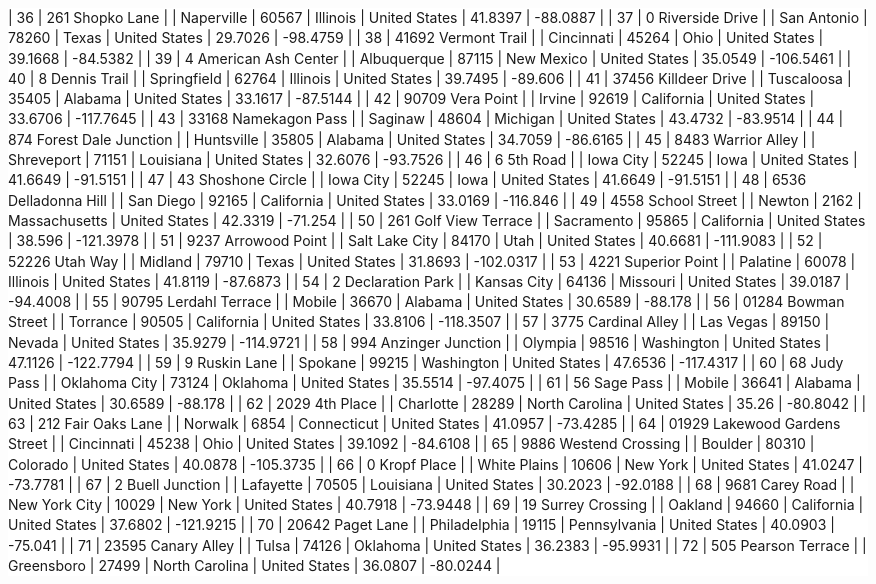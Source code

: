 | 36   | 261 Shopko Lane                |               | Naperville                | 60567      | Illinois             | United States | 41.8397  | -88.0887  |
| 37   | 0 Riverside Drive              |               | San Antonio               | 78260      | Texas                | United States | 29.7026  | -98.4759  |
| 38   | 41692 Vermont Trail            |               | Cincinnati                | 45264      | Ohio                 | United States | 39.1668  | -84.5382  |
| 39   | 4 American Ash Center          |               | Albuquerque               | 87115      | New Mexico           | United States | 35.0549  | -106.5461 |
| 40   | 8 Dennis Trail                 |               | Springfield               | 62764      | Illinois             | United States | 39.7495  | -89.606   |
| 41   | 37456 Killdeer Drive           |               | Tuscaloosa                | 35405      | Alabama              | United States | 33.1617  | -87.5144  |
| 42   | 90709 Vera Point               |               | Irvine                    | 92619      | California           | United States | 33.6706  | -117.7645 |
| 43   | 33168 Namekagon Pass           |               | Saginaw                   | 48604      | Michigan             | United States | 43.4732  | -83.9514  |
| 44   | 874 Forest Dale Junction       |               | Huntsville                | 35805      | Alabama              | United States | 34.7059  | -86.6165  |
| 45   | 8483 Warrior Alley             |               | Shreveport                | 71151      | Louisiana            | United States | 32.6076  | -93.7526  |
| 46   | 6 5th Road                     |               | Iowa City                 | 52245      | Iowa                 | United States | 41.6649  | -91.5151  |
| 47   | 43 Shoshone Circle             |               | Iowa City                 | 52245      | Iowa                 | United States | 41.6649  | -91.5151  |
| 48   | 6536 Delladonna Hill           |               | San Diego                 | 92165      | California           | United States | 33.0169  | -116.846  |
| 49   | 4558 School Street             |               | Newton                    | 2162       | Massachusetts        | United States | 42.3319  | -71.254   |
| 50   | 261 Golf View Terrace          |               | Sacramento                | 95865      | California           | United States | 38.596   | -121.3978 |
| 51   | 9237 Arrowood Point            |               | Salt Lake City            | 84170      | Utah                 | United States | 40.6681  | -111.9083 |
| 52   | 52226 Utah Way                 |               | Midland                   | 79710      | Texas                | United States | 31.8693  | -102.0317 |
| 53   | 4221 Superior Point            |               | Palatine                  | 60078      | Illinois             | United States | 41.8119  | -87.6873  |
| 54   | 2 Declaration Park             |               | Kansas City               | 64136      | Missouri             | United States | 39.0187  | -94.4008  |
| 55   | 90795 Lerdahl Terrace          |               | Mobile                    | 36670      | Alabama              | United States | 30.6589  | -88.178   |
| 56   | 01284 Bowman Street            |               | Torrance                  | 90505      | California           | United States | 33.8106  | -118.3507 |
| 57   | 3775 Cardinal Alley            |               | Las Vegas                 | 89150      | Nevada               | United States | 35.9279  | -114.9721 |
| 58   | 994 Anzinger Junction          |               | Olympia                   | 98516      | Washington           | United States | 47.1126  | -122.7794 |
| 59   | 9 Ruskin Lane                  |               | Spokane                   | 99215      | Washington           | United States | 47.6536  | -117.4317 |
| 60   | 68 Judy Pass                   |               | Oklahoma City             | 73124      | Oklahoma             | United States | 35.5514  | -97.4075  |
| 61   | 56 Sage Pass                   |               | Mobile                    | 36641      | Alabama              | United States | 30.6589  | -88.178   |
| 62   | 2029 4th Place                 |               | Charlotte                 | 28289      | North Carolina       | United States | 35.26    | -80.8042  |
| 63   | 212 Fair Oaks Lane             |               | Norwalk                   | 6854       | Connecticut          | United States | 41.0957  | -73.4285  |
| 64   | 01929 Lakewood Gardens Street  |               | Cincinnati                | 45238      | Ohio                 | United States | 39.1092  | -84.6108  |
| 65   | 9886 Westend Crossing          |               | Boulder                   | 80310      | Colorado             | United States | 40.0878  | -105.3735 |
| 66   | 0 Kropf Place                  |               | White Plains              | 10606      | New York             | United States | 41.0247  | -73.7781  |
| 67   | 2 Buell Junction               |               | Lafayette                 | 70505      | Louisiana            | United States | 30.2023  | -92.0188  |
| 68   | 9681 Carey Road                |               | New York City             | 10029      | New York             | United States | 40.7918  | -73.9448  |
| 69   | 19 Surrey Crossing             |               | Oakland                   | 94660      | California           | United States | 37.6802  | -121.9215 |
| 70   | 20642 Paget Lane               |               | Philadelphia              | 19115      | Pennsylvania         | United States | 40.0903  | -75.041   |
| 71   | 23595 Canary Alley             |               | Tulsa                     | 74126      | Oklahoma             | United States | 36.2383  | -95.9931  |
| 72   | 505 Pearson Terrace            |               | Greensboro                | 27499      | North Carolina       | United States | 36.0807  | -80.0244  |